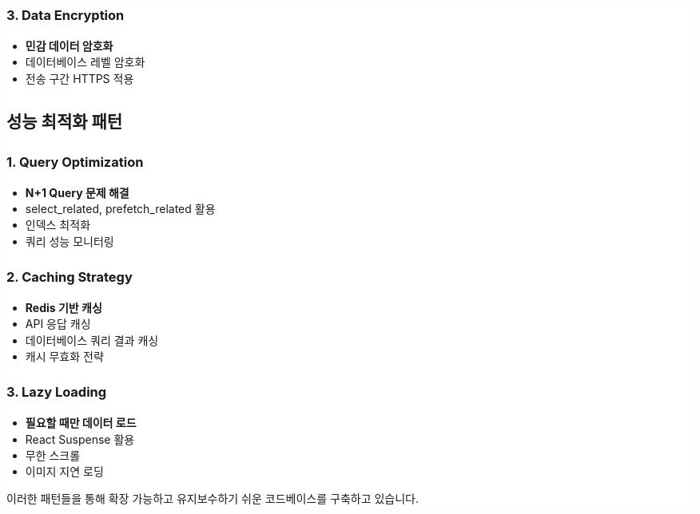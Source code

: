 ### 3. Data Encryption
- **민감 데이터 암호화**
- 데이터베이스 레벨 암호화
- 전송 구간 HTTPS 적용

## 성능 최적화 패턴

### 1. Query Optimization
- **N+1 Query 문제 해결**
- select_related, prefetch_related 활용
- 인덱스 최적화
- 쿼리 성능 모니터링

### 2. Caching Strategy
- **Redis 기반 캐싱**
- API 응답 캐싱
- 데이터베이스 쿼리 결과 캐싱
- 캐시 무효화 전략

### 3. Lazy Loading
- **필요할 때만 데이터 로드**
- React Suspense 활용
- 무한 스크롤
- 이미지 지연 로딩

이러한 패턴들을 통해 확장 가능하고 유지보수하기 쉬운 코드베이스를 구축하고 있습니다.